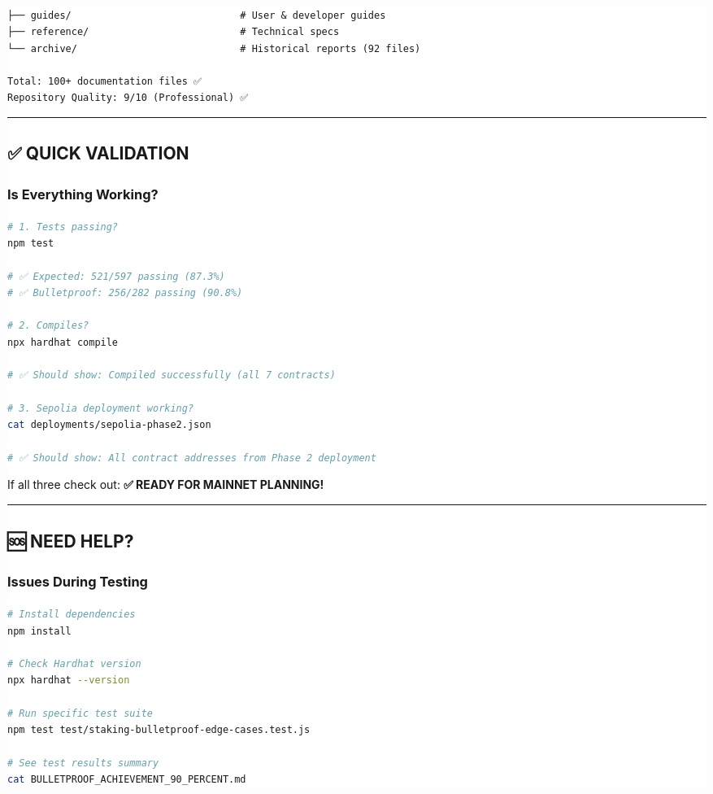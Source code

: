 ```
├── guides/                             # User & developer guides
├── reference/                          # Technical specs
└── archive/                            # Historical reports (92 files)

Total: 100+ documentation files ✅
Repository Quality: 9/10 (Professional) ✅
```

---

## ✅ QUICK VALIDATION

### Is Everything Working?

```bash
# 1. Tests passing?
npm test

# ✅ Expected: 521/597 passing (87.3%)
# ✅ Bulletproof: 256/282 passing (90.8%)

# 2. Compiles?
npx hardhat compile

# ✅ Should show: Compiled successfully (all 7 contracts)

# 3. Sepolia deployment working?
cat deployments/sepolia-phase2.json

# ✅ Should show: All contract addresses from Phase 2 deployment
```

If all three check out: **✅ READY FOR MAINNET PLANNING!**

---

## 🆘 NEED HELP?

### Issues During Testing

```bash
# Install dependencies
npm install

# Check Hardhat version
npx hardhat --version

# Run specific test suite
npm test test/staking-bulletproof-edge-cases.test.js

# See test results summary
cat BULLETPROOF_ACHIEVEMENT_90_PERCENT.md
```
